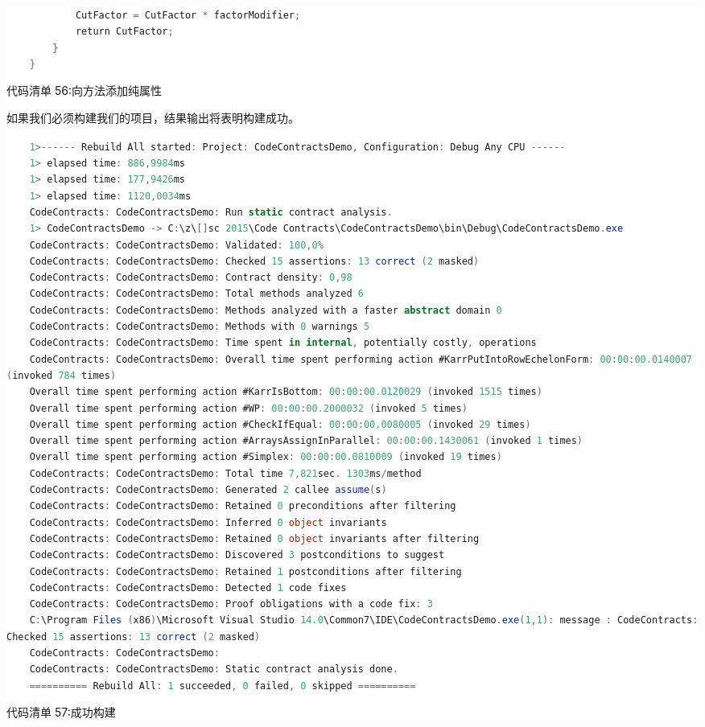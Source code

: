 ```cs
            CutFactor = CutFactor * factorModifier;
            return CutFactor;
        }    
    }

```

代码清单 56:向方法添加纯属性

如果我们必须构建我们的项目，结果输出将表明构建成功。

```cs
    1>------ Rebuild All started: Project: CodeContractsDemo, Configuration: Debug Any CPU ------
    1> elapsed time: 886,9984ms
    1> elapsed time: 177,9426ms
    1> elapsed time: 1120,0034ms
    CodeContracts: CodeContractsDemo: Run static contract analysis.
    1> CodeContractsDemo -> C:\z\[]sc 2015\Code Contracts\CodeContractsDemo\bin\Debug\CodeContractsDemo.exe
    CodeContracts: CodeContractsDemo: Validated: 100,0%
    CodeContracts: CodeContractsDemo: Checked 15 assertions: 13 correct (2 masked)
    CodeContracts: CodeContractsDemo: Contract density: 0,98
    CodeContracts: CodeContractsDemo: Total methods analyzed 6
    CodeContracts: CodeContractsDemo: Methods analyzed with a faster abstract domain 0
    CodeContracts: CodeContractsDemo: Methods with 0 warnings 5
    CodeContracts: CodeContractsDemo: Time spent in internal, potentially costly, operations
    CodeContracts: CodeContractsDemo: Overall time spent performing action #KarrPutIntoRowEchelonForm: 00:00:00.0140007 (invoked 784 times)
    Overall time spent performing action #KarrIsBottom: 00:00:00.0120029 (invoked 1515 times)
    Overall time spent performing action #WP: 00:00:00.2000032 (invoked 5 times)
    Overall time spent performing action #CheckIfEqual: 00:00:00.0080005 (invoked 29 times)
    Overall time spent performing action #ArraysAssignInParallel: 00:00:00.1430061 (invoked 1 times)
    Overall time spent performing action #Simplex: 00:00:00.0810009 (invoked 19 times)
    CodeContracts: CodeContractsDemo: Total time 7,821sec. 1303ms/method
    CodeContracts: CodeContractsDemo: Generated 2 callee assume(s)
    CodeContracts: CodeContractsDemo: Retained 0 preconditions after filtering
    CodeContracts: CodeContractsDemo: Inferred 0 object invariants
    CodeContracts: CodeContractsDemo: Retained 0 object invariants after filtering
    CodeContracts: CodeContractsDemo: Discovered 3 postconditions to suggest
    CodeContracts: CodeContractsDemo: Retained 1 postconditions after filtering
    CodeContracts: CodeContractsDemo: Detected 1 code fixes
    CodeContracts: CodeContractsDemo: Proof obligations with a code fix: 3
    C:\Program Files (x86)\Microsoft Visual Studio 14.0\Common7\IDE\CodeContractsDemo.exe(1,1): message : CodeContracts: Checked 15 assertions: 13 correct (2 masked)
    CodeContracts: CodeContractsDemo:
    CodeContracts: CodeContractsDemo: Static contract analysis done.
    ========== Rebuild All: 1 succeeded, 0 failed, 0 skipped ==========

```

代码清单 57:成功构建
